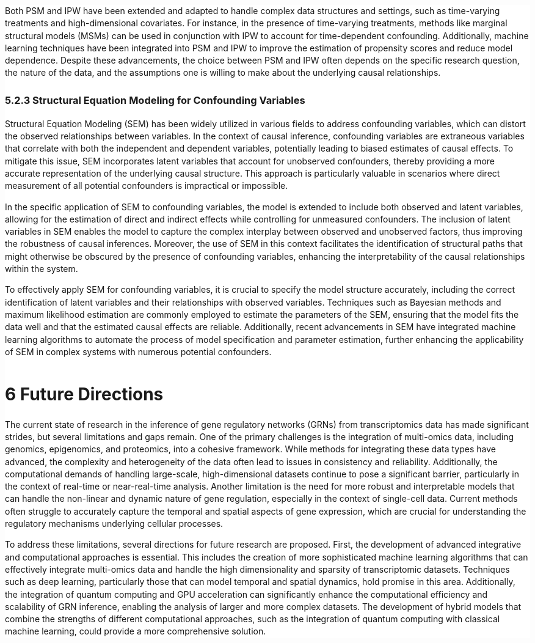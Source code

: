 Both PSM and IPW have been extended and adapted to handle complex data structures and settings, such as time-varying treatments and high-dimensional covariates. For instance, in the presence of time-varying treatments, methods like marginal structural models (MSMs) can be used in conjunction with IPW to account for time-dependent confounding. Additionally, machine learning techniques have been integrated into PSM and IPW to improve the estimation of propensity scores and reduce model dependence. Despite these advancements, the choice between PSM and IPW often depends on the specific research question, the nature of the data, and the assumptions one is willing to make about the underlying causal relationships.

### 5.2.3 Structural Equation Modeling for Confounding Variables
Structural Equation Modeling (SEM) has been widely utilized in various fields to address confounding variables, which can distort the observed relationships between variables. In the context of causal inference, confounding variables are extraneous variables that correlate with both the independent and dependent variables, potentially leading to biased estimates of causal effects. To mitigate this issue, SEM incorporates latent variables that account for unobserved confounders, thereby providing a more accurate representation of the underlying causal structure. This approach is particularly valuable in scenarios where direct measurement of all potential confounders is impractical or impossible.

In the specific application of SEM to confounding variables, the model is extended to include both observed and latent variables, allowing for the estimation of direct and indirect effects while controlling for unmeasured confounders. The inclusion of latent variables in SEM enables the model to capture the complex interplay between observed and unobserved factors, thus improving the robustness of causal inferences. Moreover, the use of SEM in this context facilitates the identification of structural paths that might otherwise be obscured by the presence of confounding variables, enhancing the interpretability of the causal relationships within the system.

To effectively apply SEM for confounding variables, it is crucial to specify the model structure accurately, including the correct identification of latent variables and their relationships with observed variables. Techniques such as Bayesian methods and maximum likelihood estimation are commonly employed to estimate the parameters of the SEM, ensuring that the model fits the data well and that the estimated causal effects are reliable. Additionally, recent advancements in SEM have integrated machine learning algorithms to automate the process of model specification and parameter estimation, further enhancing the applicability of SEM in complex systems with numerous potential confounders.

# 6 Future Directions


The current state of research in the inference of gene regulatory networks (GRNs) from transcriptomics data has made significant strides, but several limitations and gaps remain. One of the primary challenges is the integration of multi-omics data, including genomics, epigenomics, and proteomics, into a cohesive framework. While methods for integrating these data types have advanced, the complexity and heterogeneity of the data often lead to issues in consistency and reliability. Additionally, the computational demands of handling large-scale, high-dimensional datasets continue to pose a significant barrier, particularly in the context of real-time or near-real-time analysis. Another limitation is the need for more robust and interpretable models that can handle the non-linear and dynamic nature of gene regulation, especially in the context of single-cell data. Current methods often struggle to accurately capture the temporal and spatial aspects of gene expression, which are crucial for understanding the regulatory mechanisms underlying cellular processes.

To address these limitations, several directions for future research are proposed. First, the development of advanced integrative and computational approaches is essential. This includes the creation of more sophisticated machine learning algorithms that can effectively integrate multi-omics data and handle the high dimensionality and sparsity of transcriptomic datasets. Techniques such as deep learning, particularly those that can model temporal and spatial dynamics, hold promise in this area. Additionally, the integration of quantum computing and GPU acceleration can significantly enhance the computational efficiency and scalability of GRN inference, enabling the analysis of larger and more complex datasets. The development of hybrid models that combine the strengths of different computational approaches, such as the integration of quantum computing with classical machine learning, could provide a more comprehensive solution.
